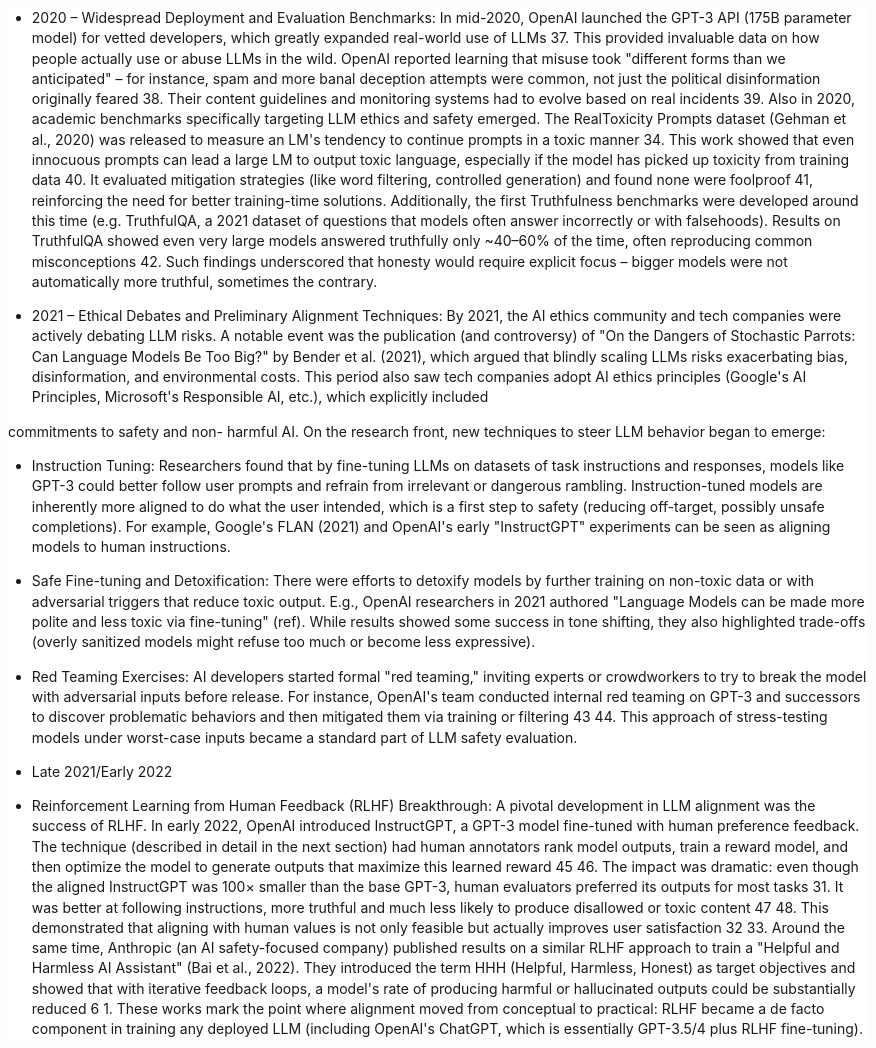 - 2020 – Widespread Deployment and Evaluation Benchmarks: In mid-2020, OpenAI launched the GPT-3 API (175B parameter model) for vetted developers, which greatly expanded real-world use of LLMs 37. This provided invaluable data on how people actually use or abuse LLMs in the wild. OpenAI reported learning that misuse took "different forms than we anticipated" – for instance, spam and more banal deception attempts were common, not just the political disinformation originally feared 38. Their content guidelines and monitoring systems had to evolve based on real incidents 39. Also in 2020, academic benchmarks specifically targeting LLM ethics and safety emerged. The RealToxicity Prompts dataset (Gehman et al., 2020) was released to measure an LM's tendency to continue prompts in a toxic manner 34. This work showed that even innocuous prompts can lead a large LM to output toxic language, especially if the model has picked up toxicity from training data 40. It evaluated mitigation strategies (like word filtering, controlled generation) and found none were foolproof 41, reinforcing the need for better training-time solutions. Additionally, the first Truthfulness benchmarks were developed around this time (e.g. TruthfulQA, a 2021 dataset of questions that models often answer incorrectly or with falsehoods). Results on TruthfulQA showed even very large models answered truthfully only ~40–60% of the time, often reproducing common misconceptions 42. Such findings underscored that honesty would require explicit focus – bigger models were not automatically more truthful, sometimes the contrary.

- 2021 – Ethical Debates and Preliminary Alignment Techniques: By 2021, the AI ethics community and tech companies were actively debating LLM risks. A notable event was the publication (and controversy) of "On the Dangers of Stochastic Parrots: Can Language Models Be Too Big?" by Bender et al. (2021), which argued that blindly scaling LLMs risks exacerbating bias, disinformation, and environmental costs. This period also saw tech companies adopt AI ethics principles (Google's AI Principles, Microsoft's Responsible AI, etc.), which explicitly included

commitments to safety and non- harmful AI. On the research front, new techniques to steer LLM behavior began to emerge:

- Instruction Tuning: Researchers found that by fine-tuning LLMs on datasets of task instructions and responses, models like GPT-3 could better follow user prompts and refrain from irrelevant or dangerous rambling. Instruction-tuned models are inherently more aligned to do what the user intended, which is a first step to safety (reducing off-target, possibly unsafe completions). For example, Google's FLAN (2021) and OpenAI's early "InstructGPT" experiments can be seen as aligning models to human instructions.

- Safe Fine-tuning and Detoxification: There were efforts to detoxify models by further training on non-toxic data or with adversarial triggers that reduce toxic output. E.g., OpenAI researchers in 2021 authored "Language Models can be made more polite and less toxic via fine-tuning" (ref). While results showed some success in tone shifting, they also highlighted trade-offs (overly sanitized models might refuse too much or become less expressive).

- Red Teaming Exercises: AI developers started formal "red teaming," inviting experts or crowdworkers to try to break the model with adversarial inputs before release. For instance, OpenAI's team conducted internal red teaming on GPT-3 and successors to discover problematic behaviors and then mitigated them via training or filtering 43 44. This approach of stress-testing models under worst-case inputs became a standard part of LLM safety evaluation.

- Late 2021/Early 2022 
- Reinforcement Learning from Human Feedback (RLHF) Breakthrough: A pivotal development in LLM alignment was the success of RLHF. In early 2022, OpenAI introduced InstructGPT, a GPT-3 model fine-tuned with human preference feedback. The technique (described in detail in the next section) had human annotators rank model outputs, train a reward model, and then optimize the model to generate outputs that maximize this learned reward 45 46. The impact was dramatic: even though the aligned InstructGPT was  $100 \times$  smaller than the base GPT-3, human evaluators preferred its outputs for most tasks 31. It was better at following instructions, more truthful and much less likely to produce disallowed or toxic content 47 48. This demonstrated that aligning with human values is not only feasible but actually improves user satisfaction 32 33. Around the same time, Anthropic (an AI safety-focused company) published results on a similar RLHF approach to train a "Helpful and Harmless AI Assistant" (Bai et al., 2022). They introduced the term HHH (Helpful, Harmless, Honest) as target objectives and showed that with iterative feedback loops, a model's rate of producing harmful or hallucinated outputs could be substantially reduced 6 1. These works mark the point where alignment moved from conceptual to practical: RLHF became a de facto component in training any deployed LLM (including OpenAI's ChatGPT, which is essentially GPT-3.5/4 plus RLHF fine-tuning).
